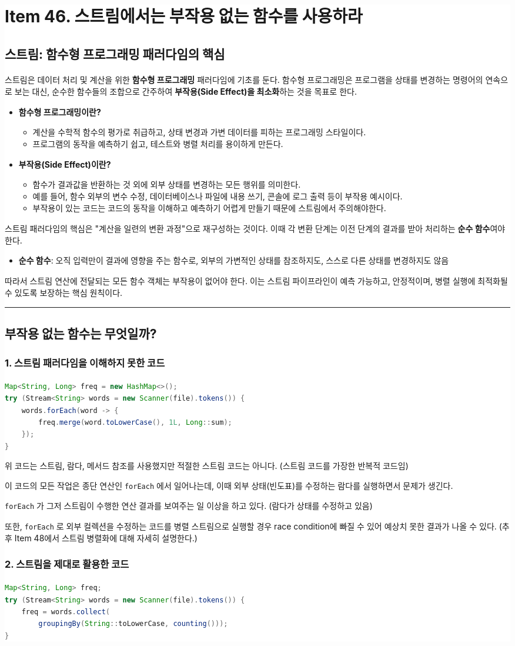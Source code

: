 # Item 46. 스트림에서는 부작용 없는 함수를 사용하라

## 스트림: 함수형 프로그래밍 패러다임의 핵심

스트림은 데이터 처리 및 계산을 위한 **함수형 프로그래밍** 패러다임에 기초를 둔다. 함수형 프로그래밍은 프로그램을 상태를 변경하는 명령어의 연속으로 보는 대신, 순수한 함수들의 조합으로 간주하여 **부작용(Side Effect)을 최소화**하는 것을 목표로 한다.

-   **함수형 프로그래밍이란?**
    -   계산을 수학적 함수의 평가로 취급하고, 상태 변경과 가변 데이터를 피하는 프로그래밍 스타일이다. 
    - 프로그램의 동작을 예측하기 쉽고, 테스트와 병렬 처리를 용이하게 만든다.

-   **부작용(Side Effect)이란?**
    -   함수가 결과값을 반환하는 것 외에 외부 상태를 변경하는 모든 행위를 의미한다. 
    - 예를 들어, 함수 외부의 변수 수정, 데이터베이스나 파일에 내용 쓰기, 콘솔에 로그 출력 등이 부작용 예시이다.
    - 부작용이 있는 코드는 코드의 동작을 이해하고 예측하기 어렵게 만들기 때문에 스트림에서 주의해야한다.

스트림 패러다임의 핵심은 "계산을 일련의 변환 과정"으로 재구성하는 것이다. 이때 각 변환 단계는 이전 단계의 결과를 받아 처리하는 **순수 함수**여야 한다.

-   **순수 함수**: 오직 입력만이 결과에 영향을 주는 함수로, 외부의 가변적인 상태를 참조하지도, 스스로 다른 상태를 변경하지도 않음

따라서 스트림 연산에 전달되는 모든 함수 객체는 부작용이 없어야 한다. 이는 스트림 파이프라인이 예측 가능하고, 안정적이며, 병렬 실행에 최적화될 수 있도록 보장하는 핵심 원칙이다.

---
## 부작용 없는 함수는 무엇일까?
### 1. 스트림 패러다임을 이해하지 못한 코드


```java
Map<String, Long> freq = new HashMap<>();
try (Stream<String> words = new Scanner(file).tokens()) {
    words.forEach(word -> {
        freq.merge(word.toLowerCase(), 1L, Long::sum);
    });
}
```


위 코드는 스트림, 람다, 메서드 참조를 사용했지만 적절한 스트림 코드는 아니다. (스트림 코드를 가장한 반복적 코드임)


이 코드의 모든 작업은 종단 연산인 `forEach` 에서 일어나는데, 이때 외부 상태(빈도표)를 수정하는 람다를 실행하면서 문제가 생긴다.


`forEach` 가 그저 스트림이 수행한 연산 결과를 보여주는 일 이상을 하고 있다. (람다가 상태를 수정하고 있음) 


또한, `forEach` 로 외부 컬렉션을 수정하는 코드를 병렬 스트림으로 실행할 경우 race condition에 빠질 수 있어 예상치 못한 결과가 나올 수 있다. (추후 Item 48에서 스트림 병렬화에 대해 자세히 설명한다.)


### 2. 스트림을 제대로 활용한 코드


```java
Map<String, Long> freq;
try (Stream<String> words = new Scanner(file).tokens()) {
    freq = words.collect(
        groupingBy(String::toLowerCase, counting()));
}
```
